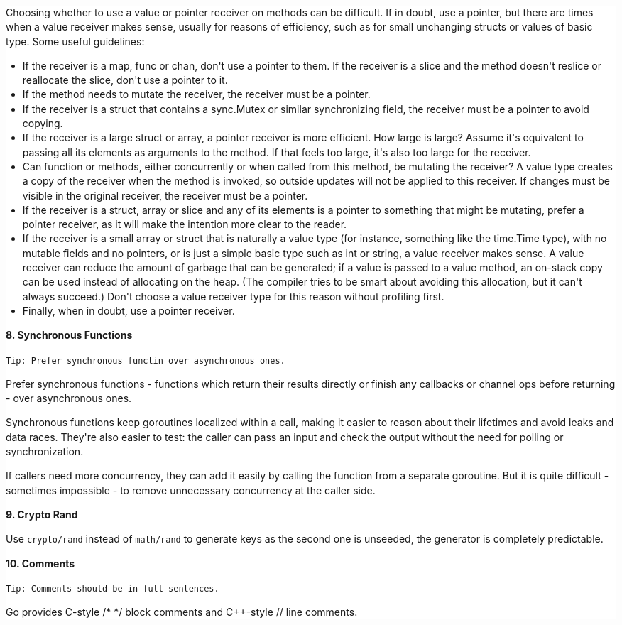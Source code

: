 Choosing whether to use a value or pointer receiver on methods can be difficult. If in doubt, use a pointer, but there are times when a value receiver makes sense, usually for reasons of efficiency, such as for small unchanging structs or values of basic type. Some useful guidelines:

- If the receiver is a map, func or chan, don't use a pointer to them. If the receiver is a slice and the method doesn't reslice or reallocate the slice, don't use a pointer to it.
- If the method needs to mutate the receiver, the receiver must be a pointer.
- If the receiver is a struct that contains a sync.Mutex or similar synchronizing field, the receiver must be a pointer to avoid copying.
- If the receiver is a large struct or array, a pointer receiver is more efficient. How large is large? Assume it's equivalent to passing all its elements as arguments to the method. If that feels too large, it's also too large for the receiver.
- Can function or methods, either concurrently or when called from this method, be mutating the receiver? A value type creates a copy of the receiver when the method is invoked, so outside updates will not be applied to this receiver. If changes must be visible in the original receiver, the receiver must be a pointer.
- If the receiver is a struct, array or slice and any of its elements is a pointer to something that might be mutating, prefer a pointer receiver, as it will make the intention more clear to the reader.
- If the receiver is a small array or struct that is naturally a value type (for instance, something like the time.Time type), with no mutable fields and no pointers, or is just a simple basic type such as int or string, a value receiver makes sense. A value receiver can reduce the amount of garbage that can be generated; if a value is passed to a value method, an on-stack copy can be used instead of allocating on the heap. (The compiler tries to be smart about avoiding this allocation, but it can't always succeed.) Don't choose a value receiver type for this reason without profiling first.
- Finally, when in doubt, use a pointer receiver.

**8. Synchronous Functions**

```
Tip: Prefer synchronous functin over asynchronous ones.
```

Prefer synchronous functions - functions which return their results directly or finish any callbacks or channel ops before returning - over asynchronous ones.

Synchronous functions keep goroutines localized within a call, making it easier to reason about their lifetimes and avoid leaks and data races. They're also easier to test: the caller can pass an input and check the output without the need for polling or synchronization.

If callers need more concurrency, they can add it easily by calling the function from a separate goroutine. But it is quite difficult - sometimes impossible - to remove unnecessary concurrency at the caller side.


**9. Crypto Rand**

Use `crypto/rand` instead of `math/rand` to generate keys as the second one is unseeded, the generator is completely predictable.

**10. Comments**

```
Tip: Comments should be in full sentences.
```

Go provides C-style /* */ block comments and C++-style // line comments.
